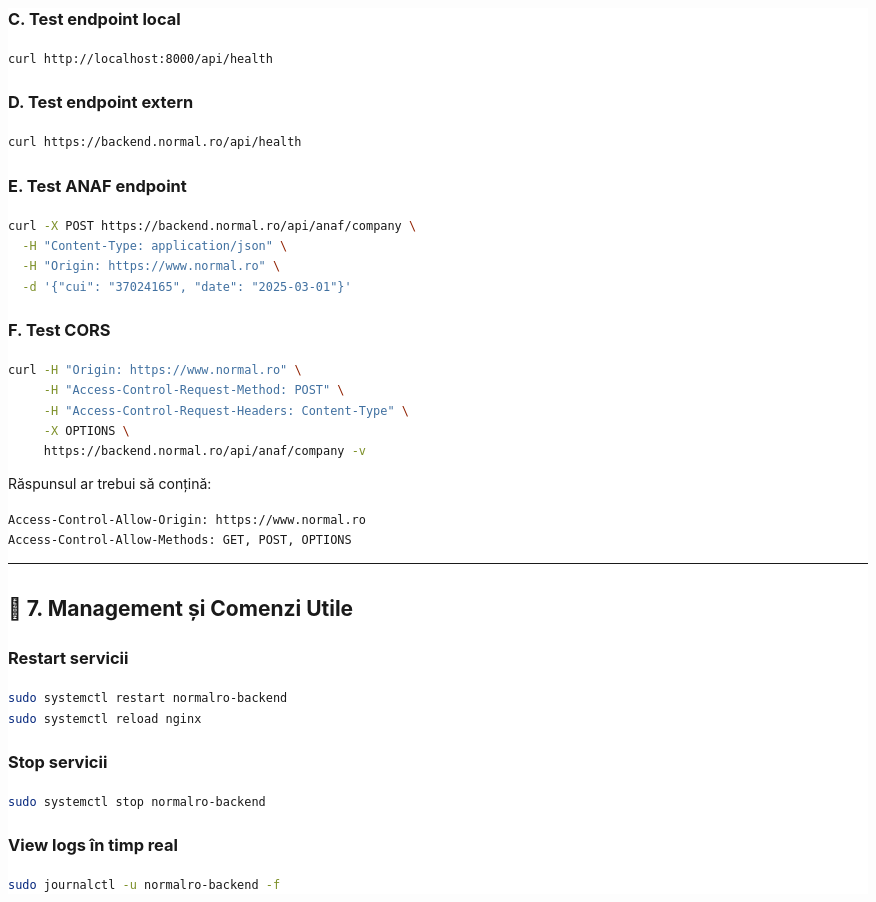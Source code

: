 ### C. Test endpoint local
```bash
curl http://localhost:8000/api/health
```

### D. Test endpoint extern
```bash
curl https://backend.normal.ro/api/health
```

### E. Test ANAF endpoint
```bash
curl -X POST https://backend.normal.ro/api/anaf/company \
  -H "Content-Type: application/json" \
  -H "Origin: https://www.normal.ro" \
  -d '{"cui": "37024165", "date": "2025-03-01"}'
```

### F. Test CORS
```bash
curl -H "Origin: https://www.normal.ro" \
     -H "Access-Control-Request-Method: POST" \
     -H "Access-Control-Request-Headers: Content-Type" \
     -X OPTIONS \
     https://backend.normal.ro/api/anaf/company -v
```

Răspunsul ar trebui să conțină:
```
Access-Control-Allow-Origin: https://www.normal.ro
Access-Control-Allow-Methods: GET, POST, OPTIONS
```

---

## 🔧 7. Management și Comenzi Utile

### Restart servicii
```bash
sudo systemctl restart normalro-backend
sudo systemctl reload nginx
```

### Stop servicii
```bash
sudo systemctl stop normalro-backend
```

### View logs în timp real
```bash
sudo journalctl -u normalro-backend -f
```
